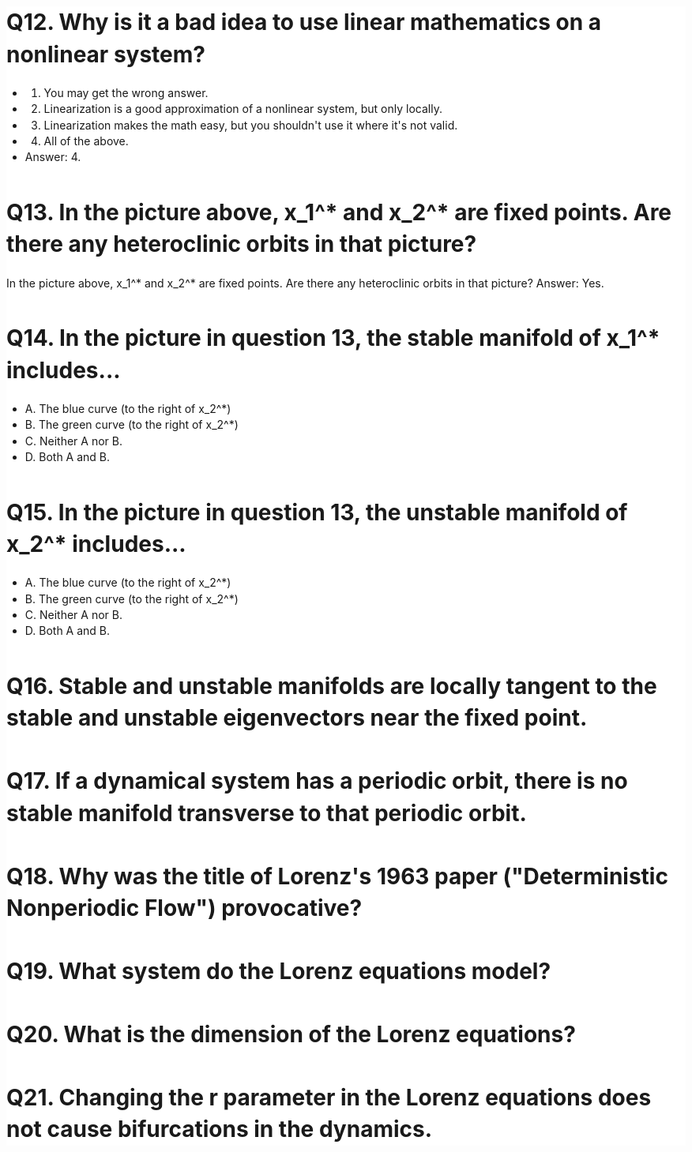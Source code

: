 # Q12. Why is it a bad idea to use linear mathematics on a nonlinear system?
- 1. You may get the wrong answer.
- 2. Linearization is a good approximation of a nonlinear system, but only locally.
- 3. Linearization makes the math easy, but you shouldn't use it where it's not valid.
- 4. All of the above.
- Answer: 4.
# Q13. In the picture above, x_1^* and x_2^* are fixed points.  Are there any heteroclinic orbits in that picture?
In the picture above, x_1^* and x_2^* are fixed points.  Are there any heteroclinic orbits in that picture?
Answer: Yes.

# Q14. In the picture in question 13, the stable manifold of x_1^* includes...
- A. The blue curve (to the right of x_2^*)
- B. The green curve (to the right of x_2^*)
- C. Neither A nor B. 
- D. Both A and B.

# Q15. In the picture in question 13, the unstable manifold of x_2^* includes...
- A. The blue curve (to the right of x_2^*)
- B. The green curve (to the right of x_2^*)
- C. Neither A nor B.
- D. Both A and B.

# Q16. Stable and unstable manifolds are locally tangent to the stable and unstable eigenvectors near the fixed point.
# Q17. If a dynamical system has a periodic orbit, there is no stable manifold transverse to that periodic orbit.
# Q18. Why was the title of Lorenz's 1963 paper ("Deterministic Nonperiodic Flow") provocative?
# Q19. What system do the Lorenz equations model?
# Q20. What is the dimension of the Lorenz equations?
# Q21. Changing the r parameter in the Lorenz equations does not cause bifurcations in the dynamics.
